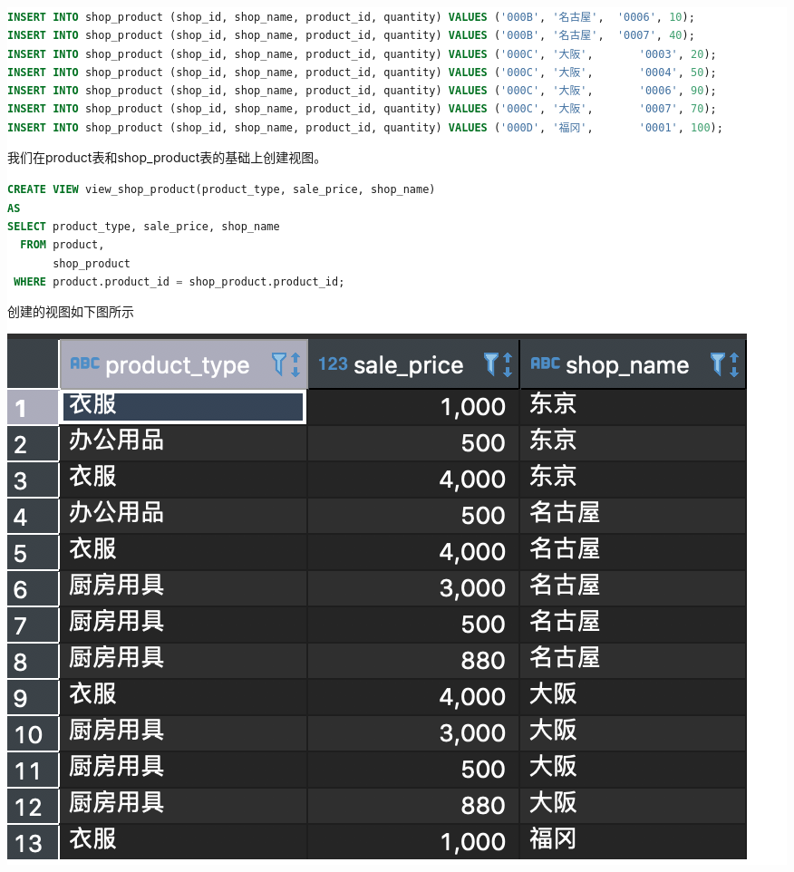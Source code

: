 ```sql
INSERT INTO shop_product (shop_id, shop_name, product_id, quantity) VALUES ('000B',	'名古屋',	'0006',	10);
INSERT INTO shop_product (shop_id, shop_name, product_id, quantity) VALUES ('000B',	'名古屋',	'0007',	40);
INSERT INTO shop_product (shop_id, shop_name, product_id, quantity) VALUES ('000C',	'大阪',		'0003',	20);
INSERT INTO shop_product (shop_id, shop_name, product_id, quantity) VALUES ('000C',	'大阪',		'0004',	50);
INSERT INTO shop_product (shop_id, shop_name, product_id, quantity) VALUES ('000C',	'大阪',		'0006',	90);
INSERT INTO shop_product (shop_id, shop_name, product_id, quantity) VALUES ('000C',	'大阪',		'0007',	70);
INSERT INTO shop_product (shop_id, shop_name, product_id, quantity) VALUES ('000D',	'福冈',		'0001',	100);
```

我们在product表和shop_product表的基础上创建视图。

```sql
CREATE VIEW view_shop_product(product_type, sale_price, shop_name)
AS
SELECT product_type, sale_price, shop_name
  FROM product,
       shop_product
 WHERE product.product_id = shop_product.product_id;
```
创建的视图如下图所示

![图片](./img/ch03/ch03.04view4.png)
